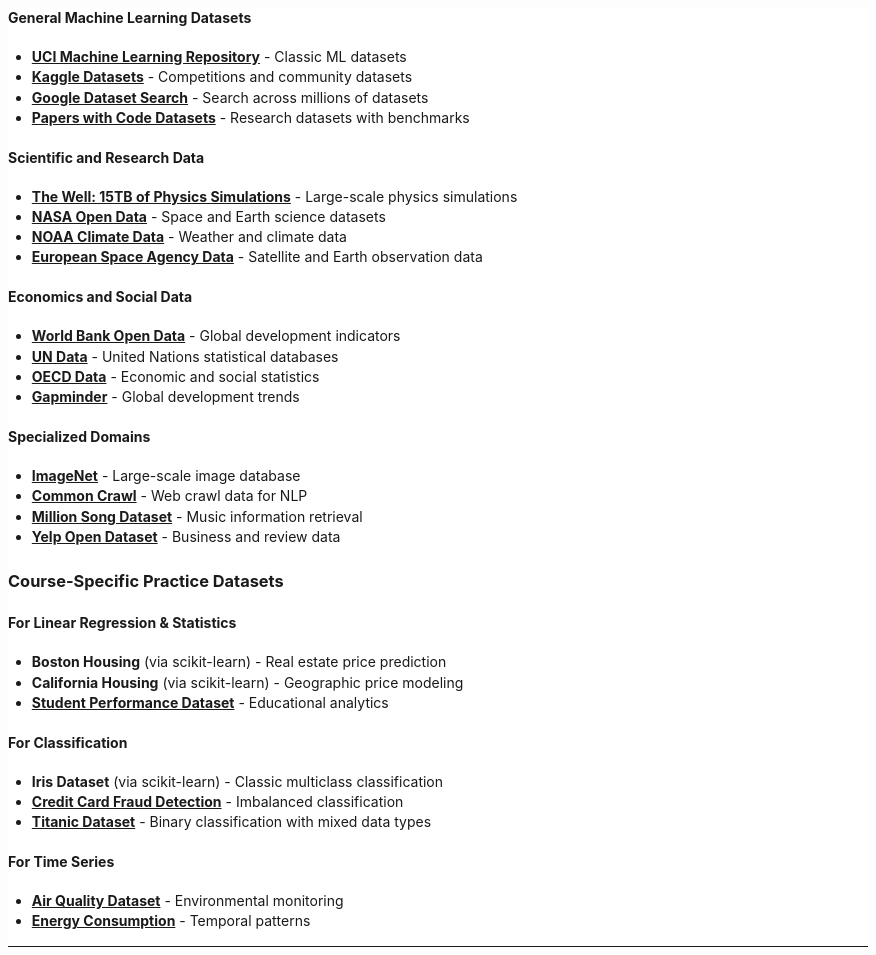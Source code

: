 #### General Machine Learning Datasets
- **[UCI Machine Learning Repository](https://archive.ics.uci.edu/ml/index.php)** - Classic ML datasets
- **[Kaggle Datasets](https://www.kaggle.com/datasets)** - Competitions and community datasets
- **[Google Dataset Search](https://datasetsearch.research.google.com/)** - Search across millions of datasets
- **[Papers with Code Datasets](https://paperswithcode.com/datasets)** - Research datasets with benchmarks

#### Scientific and Research Data
- **[The Well: 15TB of Physics Simulations](https://polymathic-ai.org/the_well/)** - Large-scale physics simulations
- **[NASA Open Data](https://data.nasa.gov/)** - Space and Earth science datasets
- **[NOAA Climate Data](https://www.noaa.gov/data)** - Weather and climate data
- **[European Space Agency Data](https://earth.esa.int/eogateway/)** - Satellite and Earth observation data

#### Economics and Social Data
- **[World Bank Open Data](https://data.worldbank.org/)** - Global development indicators
- **[UN Data](http://data.un.org/)** - United Nations statistical databases
- **[OECD Data](https://data.oecd.org/)** - Economic and social statistics
- **[Gapminder](https://www.gapminder.org/data/)** - Global development trends

#### Specialized Domains
- **[ImageNet](https://www.image-net.org/)** - Large-scale image database
- **[Common Crawl](https://commoncrawl.org/)** - Web crawl data for NLP
- **[Million Song Dataset](http://millionsongdataset.com/)** - Music information retrieval
- **[Yelp Open Dataset](https://www.yelp.com/dataset)** - Business and review data

### **Course-Specific Practice Datasets**

#### For Linear Regression & Statistics
- **Boston Housing** (via scikit-learn) - Real estate price prediction
- **California Housing** (via scikit-learn) - Geographic price modeling
- **[Student Performance Dataset](https://archive.ics.uci.edu/ml/datasets/student+performance)** - Educational analytics

#### For Classification
- **Iris Dataset** (via scikit-learn) - Classic multiclass classification
- **[Credit Card Fraud Detection](https://www.kaggle.com/mlg-ulb/creditcardfraud)** - Imbalanced classification
- **[Titanic Dataset](https://www.kaggle.com/c/titanic)** - Binary classification with mixed data types

#### For Time Series
- **[Air Quality Dataset](https://archive.ics.uci.edu/ml/datasets/Air+Quality)** - Environmental monitoring
- **[Energy Consumption](https://www.kaggle.com/robikscube/hourly-energy-consumption)** - Temporal patterns

---
